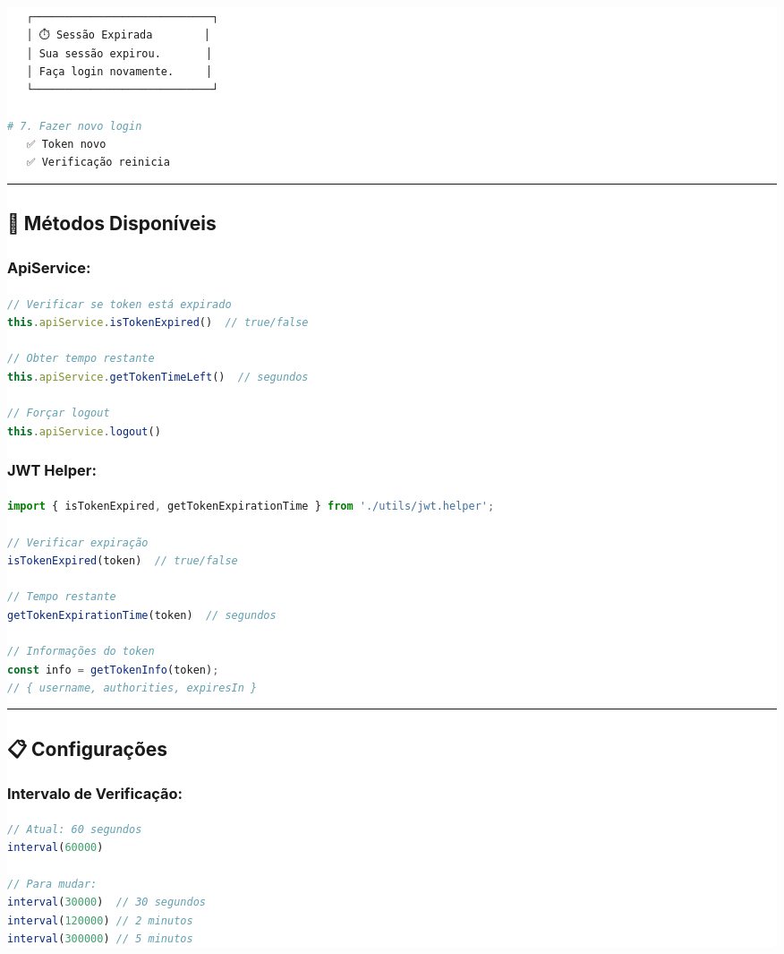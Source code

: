 ```bash
   ┌────────────────────────────┐
   │ ⏱️ Sessão Expirada        │
   │ Sua sessão expirou.       │
   │ Faça login novamente.     │
   └────────────────────────────┘

# 7. Fazer novo login
   ✅ Token novo
   ✅ Verificação reinicia
```

---

## 🔧 Métodos Disponíveis

### **ApiService:**

```typescript
// Verificar se token está expirado
this.apiService.isTokenExpired()  // true/false

// Obter tempo restante
this.apiService.getTokenTimeLeft()  // segundos

// Forçar logout
this.apiService.logout()
```

### **JWT Helper:**

```typescript
import { isTokenExpired, getTokenExpirationTime } from './utils/jwt.helper';

// Verificar expiração
isTokenExpired(token)  // true/false

// Tempo restante
getTokenExpirationTime(token)  // segundos

// Informações do token
const info = getTokenInfo(token);
// { username, authorities, expiresIn }
```

---

## 📋 Configurações

### **Intervalo de Verificação:**

```typescript
// Atual: 60 segundos
interval(60000)

// Para mudar:
interval(30000)  // 30 segundos
interval(120000) // 2 minutos
interval(300000) // 5 minutos
```
